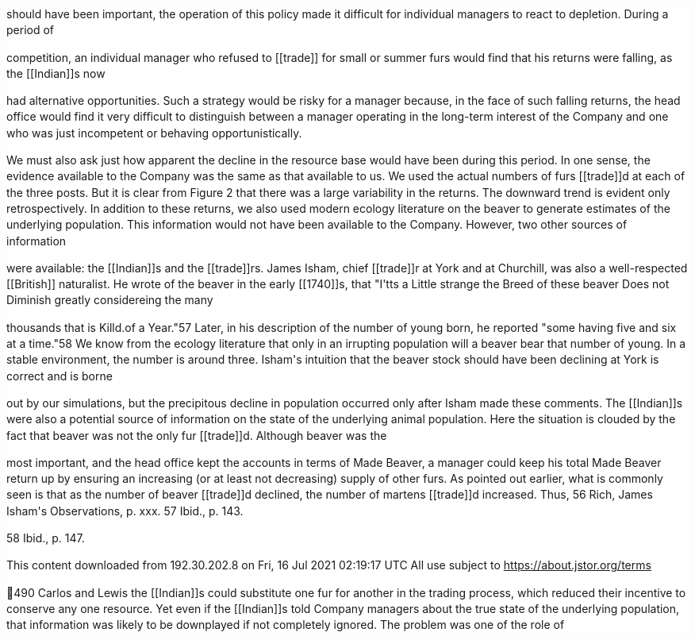 should have been important, the operation of this policy made it difficult
for individual managers to react to depletion. During a period of

competition, an individual manager who refused to [[trade]] for small or
summer furs would find that his returns were falling, as the [[Indian]]s now

had alternative opportunities. Such a strategy would be risky for a
manager because, in the face of such falling returns, the head office
would find it very difficult to distinguish between a manager operating in
the long-term interest of the Company and one who was just incompetent or behaving opportunistically.

We must also ask just how apparent the decline in the resource base
would have been during this period. In one sense, the evidence available
to the Company was the same as that available to us. We used the actual
numbers of furs [[trade]]d at each of the three posts. But it is clear from
Figure 2 that there was a large variability in the returns. The downward
trend is evident only retrospectively. In addition to these returns, we
also used modern ecology literature on the beaver to generate estimates
of the underlying population. This information would not have been
available to the Company. However, two other sources of information

were available: the [[Indian]]s and the [[trade]]rs. James Isham, chief [[trade]]r at
York and at Churchill, was also a well-respected [[British]] naturalist. He
wrote of the beaver in the early [[1740]]s, that "I'tts a Little strange the
Breed of these beaver Does not Diminish greatly considereing the many

thousands that is Killd.of a Year."57 Later, in his description of the
number of young born, he reported "some having five and six at a
time."58 We know from the ecology literature that only in an irrupting
population will a beaver bear that number of young. In a stable
environment, the number is around three. Isham's intuition that the
beaver stock should have been declining at York is correct and is borne

out by our simulations, but the precipitous decline in population
occurred only after Isham made these comments.
The [[Indian]]s were also a potential source of information on the state of
the underlying animal population. Here the situation is clouded by the
fact that beaver was not the only fur [[trade]]d. Although beaver was the

most important, and the head office kept the accounts in terms of Made
Beaver, a manager could keep his total Made Beaver return up by
ensuring an increasing (or at least not decreasing) supply of other furs.
As pointed out earlier, what is commonly seen is that as the number of
beaver [[trade]]d declined, the number of martens [[trade]]d increased. Thus,
56 Rich, James Isham's Observations, p. xxx.
57 Ibid., p. 143.

58 Ibid., p. 147.

This content downloaded from
192.30.202.8 on Fri, 16 Jul 2021 02:19:17 UTC
All use subject to https://about.jstor.org/terms

490 Carlos and Lewis
the [[Indian]]s could substitute one fur for another in the trading process,
which reduced their incentive to conserve any one resource.
Yet even if the [[Indian]]s told Company managers about the true state
of the underlying population, that information was likely to be downplayed if not completely ignored. The problem was one of the role of
